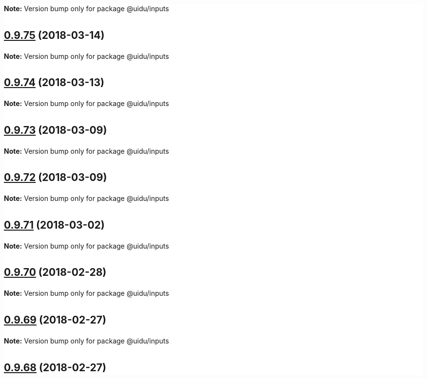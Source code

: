**Note:** Version bump only for package @uidu/inputs

<a name="0.9.75"></a>

## [0.9.75](https://github.com/uidu-org/uidu-ui-kit/compare/@uidu/inputs@0.9.74...@uidu/inputs@0.9.75) (2018-03-14)

**Note:** Version bump only for package @uidu/inputs

<a name="0.9.74"></a>

## [0.9.74](https://github.com/uidu-org/uidu-ui-kit/compare/@uidu/inputs@0.9.73...@uidu/inputs@0.9.74) (2018-03-13)

**Note:** Version bump only for package @uidu/inputs

<a name="0.9.73"></a>

## [0.9.73](https://github.com/uidu-org/uidu-ui-kit/compare/@uidu/inputs@0.9.72...@uidu/inputs@0.9.73) (2018-03-09)

**Note:** Version bump only for package @uidu/inputs

<a name="0.9.72"></a>

## [0.9.72](https://github.com/uidu-org/uidu-ui-kit/compare/@uidu/inputs@0.9.71...@uidu/inputs@0.9.72) (2018-03-09)

**Note:** Version bump only for package @uidu/inputs

<a name="0.9.71"></a>

## [0.9.71](https://github.com/uidu-org/uidu-ui-kit/compare/@uidu/inputs@0.9.70...@uidu/inputs@0.9.71) (2018-03-02)

**Note:** Version bump only for package @uidu/inputs

<a name="0.9.70"></a>

## [0.9.70](https://github.com/uidu-org/uidu-ui-kit/compare/@uidu/inputs@0.9.69...@uidu/inputs@0.9.70) (2018-02-28)

**Note:** Version bump only for package @uidu/inputs

<a name="0.9.69"></a>

## [0.9.69](https://github.com/uidu-org/uidu-ui-kit/compare/@uidu/inputs@0.9.68...@uidu/inputs@0.9.69) (2018-02-27)

**Note:** Version bump only for package @uidu/inputs

<a name="0.9.68"></a>

## [0.9.68](https://github.com/uidu-org/uidu-ui-kit/compare/@uidu/inputs@0.9.67...@uidu/inputs@0.9.68) (2018-02-27)
